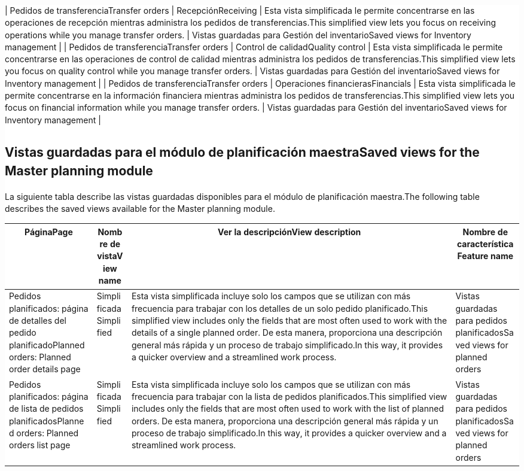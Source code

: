 | <span data-ttu-id="6a49c-151">Pedidos de transferencia</span><span class="sxs-lookup"><span data-stu-id="6a49c-151">Transfer orders</span></span> | <span data-ttu-id="6a49c-152">Recepción</span><span class="sxs-lookup"><span data-stu-id="6a49c-152">Receiving</span></span> | <span data-ttu-id="6a49c-153">Esta vista simplificada le permite concentrarse en las operaciones de recepción mientras administra los pedidos de transferencias.</span><span class="sxs-lookup"><span data-stu-id="6a49c-153">This simplified view lets you focus on receiving operations while you manage transfer orders.</span></span> | <span data-ttu-id="6a49c-154">Vistas guardadas para Gestión del inventario</span><span class="sxs-lookup"><span data-stu-id="6a49c-154">Saved views for Inventory management</span></span> |
| <span data-ttu-id="6a49c-155">Pedidos de transferencia</span><span class="sxs-lookup"><span data-stu-id="6a49c-155">Transfer orders</span></span> | <span data-ttu-id="6a49c-156">Control de calidad</span><span class="sxs-lookup"><span data-stu-id="6a49c-156">Quality control</span></span> | <span data-ttu-id="6a49c-157">Esta vista simplificada le permite concentrarse en las operaciones de control de calidad mientras administra los pedidos de transferencias.</span><span class="sxs-lookup"><span data-stu-id="6a49c-157">This simplified view lets you focus on quality control while you manage transfer orders.</span></span> | <span data-ttu-id="6a49c-158">Vistas guardadas para Gestión del inventario</span><span class="sxs-lookup"><span data-stu-id="6a49c-158">Saved views for Inventory management</span></span> |
| <span data-ttu-id="6a49c-159">Pedidos de transferencia</span><span class="sxs-lookup"><span data-stu-id="6a49c-159">Transfer orders</span></span> | <span data-ttu-id="6a49c-160">Operaciones financieras</span><span class="sxs-lookup"><span data-stu-id="6a49c-160">Financials</span></span> | <span data-ttu-id="6a49c-161">Esta vista simplificada le permite concentrarse en la información financiera mientras administra los pedidos de transferencias.</span><span class="sxs-lookup"><span data-stu-id="6a49c-161">This simplified view lets you focus on financial information while you manage transfer orders.</span></span> | <span data-ttu-id="6a49c-162">Vistas guardadas para Gestión del inventario</span><span class="sxs-lookup"><span data-stu-id="6a49c-162">Saved views for Inventory management</span></span> |

## <a name="saved-views-for-the-master-planning-module"></a><span data-ttu-id="6a49c-163">Vistas guardadas para el módulo de planificación maestra</span><span class="sxs-lookup"><span data-stu-id="6a49c-163">Saved views for the Master planning module</span></span>

<span data-ttu-id="6a49c-164">La siguiente tabla describe las vistas guardadas disponibles para el módulo de planificación maestra.</span><span class="sxs-lookup"><span data-stu-id="6a49c-164">The following table describes the saved views available for the Master planning module.</span></span>

| <span data-ttu-id="6a49c-165">Página</span><span class="sxs-lookup"><span data-stu-id="6a49c-165">Page</span></span> | <span data-ttu-id="6a49c-166">Nombre de vista</span><span class="sxs-lookup"><span data-stu-id="6a49c-166">View name</span></span> | <span data-ttu-id="6a49c-167">Ver la descripción</span><span class="sxs-lookup"><span data-stu-id="6a49c-167">View description</span></span> | <span data-ttu-id="6a49c-168">Nombre de característica</span><span class="sxs-lookup"><span data-stu-id="6a49c-168">Feature name</span></span> |
|---|---|---|---|
| <span data-ttu-id="6a49c-169">Pedidos planificados: página de detalles del pedido planificado</span><span class="sxs-lookup"><span data-stu-id="6a49c-169">Planned orders: Planned order details page</span></span> | <span data-ttu-id="6a49c-170">Simplificada</span><span class="sxs-lookup"><span data-stu-id="6a49c-170">Simplified</span></span> | <span data-ttu-id="6a49c-171">Esta vista simplificada incluye solo los campos que se utilizan con más frecuencia para trabajar con los detalles de un solo pedido planificado.</span><span class="sxs-lookup"><span data-stu-id="6a49c-171">This simplified view includes only the fields that are most often used to work with the details of a single planned order.</span></span> <span data-ttu-id="6a49c-172">De esta manera, proporciona una descripción general más rápida y un proceso de trabajo simplificado.</span><span class="sxs-lookup"><span data-stu-id="6a49c-172">In this way, it provides a quicker overview and a streamlined work process.</span></span> | <span data-ttu-id="6a49c-173">Vistas guardadas para pedidos planificados</span><span class="sxs-lookup"><span data-stu-id="6a49c-173">Saved views for planned orders</span></span> |
| <span data-ttu-id="6a49c-174">Pedidos planificados: página de lista de pedidos planificados</span><span class="sxs-lookup"><span data-stu-id="6a49c-174">Planned orders: Planned orders list page</span></span> | <span data-ttu-id="6a49c-175">Simplificada</span><span class="sxs-lookup"><span data-stu-id="6a49c-175">Simplified</span></span> | <span data-ttu-id="6a49c-176">Esta vista simplificada incluye solo los campos que se utilizan con más frecuencia para trabajar con la lista de pedidos planificados.</span><span class="sxs-lookup"><span data-stu-id="6a49c-176">This simplified view includes only the fields that are most often used to work with the list of planned orders.</span></span> <span data-ttu-id="6a49c-177">De esta manera, proporciona una descripción general más rápida y un proceso de trabajo simplificado.</span><span class="sxs-lookup"><span data-stu-id="6a49c-177">In this way, it provides a quicker overview and a streamlined work process.</span></span> | <span data-ttu-id="6a49c-178">Vistas guardadas para pedidos planificados</span><span class="sxs-lookup"><span data-stu-id="6a49c-178">Saved views for planned orders</span></span> |
